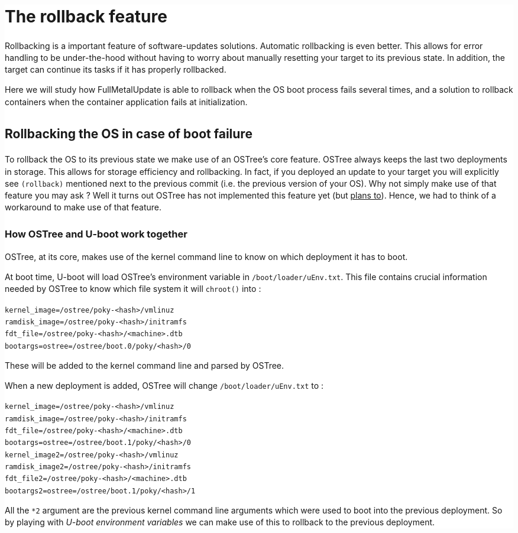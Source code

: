 # The rollback feature

Rollbacking is a important feature of software-updates solutions. Automatic rollbacking is
even better. This allows for error handling to be under-the-hood without having to worry
about manually resetting your target to its previous state. In addition, the target can
continue its tasks if it has properly rollbacked.

Here we will study how FullMetalUpdate is able to rollback when the OS boot process fails
several times, and a solution to rollback containers when the container application fails
at initialization.

## Rollbacking the OS in case of boot failure

To rollback the OS to its previous state  we make use of an OSTree’s core feature. OSTree
always keeps the last two deployments in storage. This allows for storage efficiency and
rollbacking. In fact, if you deployed an update to your target you will explicitly  see
`(rollback)` mentioned next to the previous commit (i.e. the previous version of your OS).
Why not simply make use of that feature you may ask ? Well it turns out OSTree has not
implemented this feature yet (but [plans to][ostree_comment_on_rollback]). Hence, we had
to think of a workaround to make use of that feature.

### How OSTree and U-boot work together

OSTree, at its core, makes use of the kernel command line to know on which deployment it
has to boot.

At boot time, U-boot will load OSTree’s environment variable in `/boot/loader/uEnv.txt`.
This file contains crucial information needed by OSTree to know which file system it will
`chroot()` into : 

```
kernel_image=/ostree/poky-<hash>/vmlinuz
ramdisk_image=/ostree/poky-<hash>/initramfs
fdt_file=/ostree/poky-<hash>/<machine>.dtb
bootargs=ostree=/ostree/boot.0/poky/<hash>/0
```

These will be added to the kernel command line and parsed by OSTree.

When a new deployment is added, OSTree will change `/boot/loader/uEnv.txt` to : 

```
kernel_image=/ostree/poky-<hash>/vmlinuz
ramdisk_image=/ostree/poky-<hash>/initramfs
fdt_file=/ostree/poky-<hash>/<machine>.dtb
bootargs=ostree=/ostree/boot.1/poky/<hash>/0
kernel_image2=/ostree/poky-<hash>/vmlinuz
ramdisk_image2=/ostree/poky-<hash>/initramfs
fdt_file2=/ostree/poky-<hash>/<machine>.dtb
bootargs2=ostree=/ostree/boot.1/poky/<hash>/1
```

All the `*2` argument are the previous kernel command line arguments which were used to boot
into the previous deployment. So by playing with *U-boot environment variables* we can make
use of this to rollback to the previous deployment.


[ostree_comment_on_rollback]: https://github.com/ostreedev/ostree/issues/1808#issuecomment-459372967
[imx8mqevk_uEnv]: https://github.com/FullMetalUpdate/meta-fullmetalupdate-extra/blob/warrior/dynamic-layers/freescale-layer/recipes-bsp/bootfiles/imx8mqevk/uEnv.txt
[sd_service_url]: https://www.freedesktop.org/software/systemd/man/systemd.service.html
[sd_notify_url]: https://www.freedesktop.org/software/systemd/man/sd_notify.html
[systemd-notify_url]: https://www.freedesktop.org/software/systemd/man/systemd-notify.html
[notify_example]: https://github.com/FullMetalUpdate/meta-fullmetalupdate-extra/tree/warrior/recipes-containers/container-sd-notify